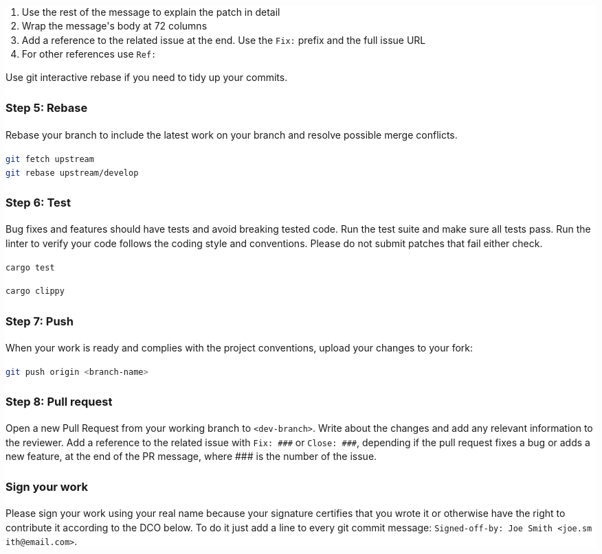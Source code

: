 1. Use the rest of the message to explain the patch in detail
1. Wrap the message's body at 72 columns
1. Add a reference to the related issue at the end.
   Use the `Fix:` prefix and the full issue URL
1. For other references use `Ref:`

Use git interactive rebase if you need to tidy up your commits.

### Step 5: Rebase

Rebase your branch to include the latest work on your branch and resolve
possible merge conflicts.

```sh
git fetch upstream
git rebase upstream/develop
```

### Step 6: Test

Bug fixes and features should have tests and avoid breaking tested code.
Run the test suite and make sure all tests pass.
Run the linter to verify your code follows the coding style and conventions.
Please do not submit patches that fail either check.

```sh
cargo test
```

```sh
cargo clippy
```

### Step 7: Push

When your work is ready and complies with the project conventions,
upload your changes to your fork:

```sh
git push origin <branch-name>
```

### Step 8: Pull request

Open a new Pull Request from your working branch to `<dev-branch>`.
Write about the changes and add any relevant information to the reviewer.
Add a reference to the related issue with `Fix: ###` or `Close: ###`,
depending if the pull request fixes a bug or adds a new feature,
at the end of the PR message, where ### is the number of the issue.

### Sign your work

Please sign your work using your real name because your signature certifies
that you wrote it or otherwise have the right to contribute it according to
the DCO below.
To do it just add a line to every git commit message:
`Signed-off-by: Joe Smith <joe.smith@email.com>`.
